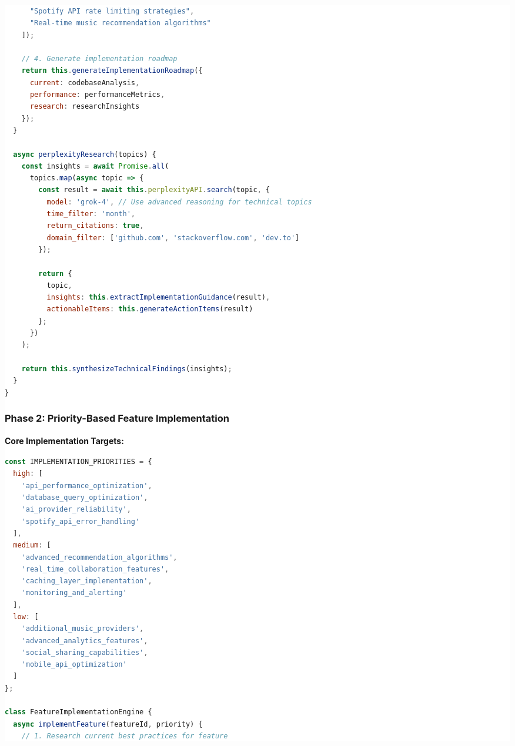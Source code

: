 ```javascript
      "Spotify API rate limiting strategies",
      "Real-time music recommendation algorithms"
    ]);
    
    // 4. Generate implementation roadmap
    return this.generateImplementationRoadmap({
      current: codebaseAnalysis,
      performance: performanceMetrics,
      research: researchInsights
    });
  }
  
  async perplexityResearch(topics) {
    const insights = await Promise.all(
      topics.map(async topic => {
        const result = await this.perplexityAPI.search(topic, {
          model: 'grok-4', // Use advanced reasoning for technical topics
          time_filter: 'month',
          return_citations: true,
          domain_filter: ['github.com', 'stackoverflow.com', 'dev.to']
        });
        
        return {
          topic,
          insights: this.extractImplementationGuidance(result),
          actionableItems: this.generateActionItems(result)
        };
      })
    );
    
    return this.synthesizeTechnicalFindings(insights);
  }
}
```

### Phase 2: Priority-Based Feature Implementation

**Core Implementation Targets:**
```javascript
const IMPLEMENTATION_PRIORITIES = {
  high: [
    'api_performance_optimization',
    'database_query_optimization',
    'ai_provider_reliability',
    'spotify_api_error_handling'
  ],
  medium: [
    'advanced_recommendation_algorithms',
    'real_time_collaboration_features',
    'caching_layer_implementation',
    'monitoring_and_alerting'
  ],
  low: [
    'additional_music_providers',
    'advanced_analytics_features',
    'social_sharing_capabilities',
    'mobile_api_optimization'
  ]
};

class FeatureImplementationEngine {
  async implementFeature(featureId, priority) {
    // 1. Research current best practices for feature
```